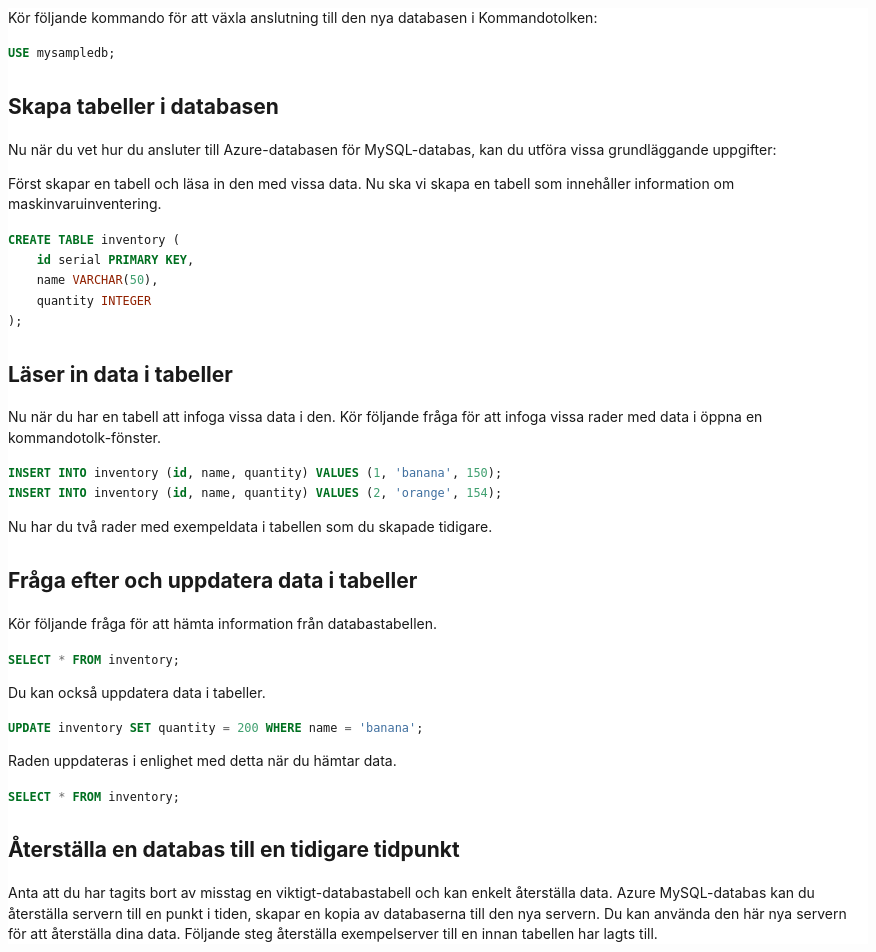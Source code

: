 Kör följande kommando för att växla anslutning till den nya databasen i Kommandotolken:
```sql
USE mysampledb;
```

## <a name="create-tables-in-the-database"></a>Skapa tabeller i databasen
Nu när du vet hur du ansluter till Azure-databasen för MySQL-databas, kan du utföra vissa grundläggande uppgifter:

Först skapar en tabell och läsa in den med vissa data. Nu ska vi skapa en tabell som innehåller information om maskinvaruinventering.
```sql
CREATE TABLE inventory (
    id serial PRIMARY KEY, 
    name VARCHAR(50), 
    quantity INTEGER
);
```

## <a name="load-data-into-the-tables"></a>Läser in data i tabeller
Nu när du har en tabell att infoga vissa data i den. Kör följande fråga för att infoga vissa rader med data i öppna en kommandotolk-fönster.
```sql
INSERT INTO inventory (id, name, quantity) VALUES (1, 'banana', 150); 
INSERT INTO inventory (id, name, quantity) VALUES (2, 'orange', 154);
```

Nu har du två rader med exempeldata i tabellen som du skapade tidigare.

## <a name="query-and-update-the-data-in-the-tables"></a>Fråga efter och uppdatera data i tabeller
Kör följande fråga för att hämta information från databastabellen.
```sql
SELECT * FROM inventory;
```

Du kan också uppdatera data i tabeller.
```sql
UPDATE inventory SET quantity = 200 WHERE name = 'banana';
```

Raden uppdateras i enlighet med detta när du hämtar data.
```sql
SELECT * FROM inventory;
```

## <a name="restore-a-database-to-a-previous-point-in-time"></a>Återställa en databas till en tidigare tidpunkt
Anta att du har tagits bort av misstag en viktigt-databastabell och kan enkelt återställa data. Azure MySQL-databas kan du återställa servern till en punkt i tiden, skapar en kopia av databaserna till den nya servern. Du kan använda den här nya servern för att återställa dina data. Följande steg återställa exempelserver till en innan tabellen har lagts till.
